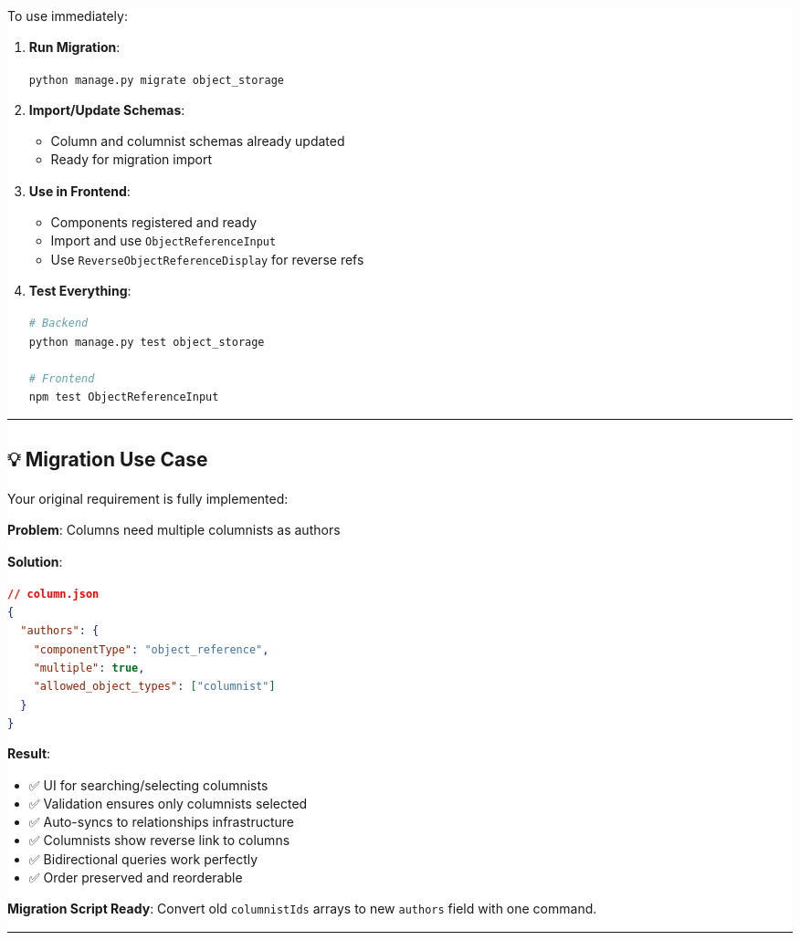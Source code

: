 To use immediately:

1. **Run Migration**:
   ```bash
   python manage.py migrate object_storage
   ```

2. **Import/Update Schemas**:
   - Column and columnist schemas already updated
   - Ready for migration import

3. **Use in Frontend**:
   - Components registered and ready
   - Import and use `ObjectReferenceInput`
   - Use `ReverseObjectReferenceDisplay` for reverse refs

4. **Test Everything**:
   ```bash
   # Backend
   python manage.py test object_storage
   
   # Frontend
   npm test ObjectReferenceInput
   ```

---

## 💡 Migration Use Case

Your original requirement is fully implemented:

**Problem**: Columns need multiple columnists as authors

**Solution**: 
```json
// column.json
{
  "authors": {
    "componentType": "object_reference",
    "multiple": true,
    "allowed_object_types": ["columnist"]
  }
}
```

**Result**:
- ✅ UI for searching/selecting columnists
- ✅ Validation ensures only columnists selected
- ✅ Auto-syncs to relationships infrastructure
- ✅ Columnists show reverse link to columns
- ✅ Bidirectional queries work perfectly
- ✅ Order preserved and reorderable

**Migration Script Ready**: Convert old `columnistIds` arrays to new `authors` field with one command.

---